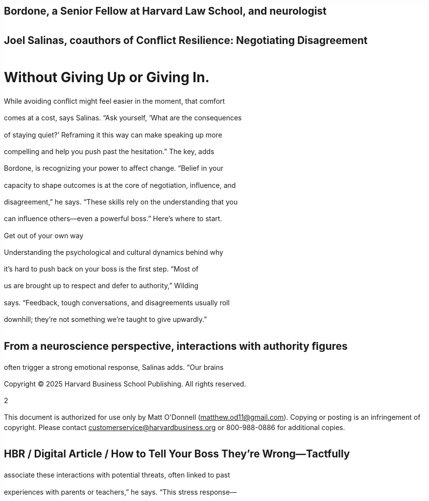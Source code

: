 ## Bordone, a Senior Fellow at Harvard Law School, and neurologist

## Joel Salinas, coauthors of Conﬂict Resilience: Negotiating Disagreement

# Without Giving Up or Giving In.

While avoiding conﬂict might feel easier in the moment, that comfort

comes at a cost, says Salinas. “Ask yourself, ‘What are the consequences

of staying quiet?’ Reframing it this way can make speaking up more

compelling and help you push past the hesitation.” The key, adds

Bordone, is recognizing your power to aﬀect change. “Belief in your

capacity to shape outcomes is at the core of negotiation, inﬂuence, and

disagreement,” he says. “These skills rely on the understanding that you

can inﬂuence others—even a powerful boss.” Here’s where to start.

Get out of your own way

Understanding the psychological and cultural dynamics behind why

it’s hard to push back on your boss is the ﬁrst step. “Most of

us are brought up to respect and defer to authority,” Wilding

says. “Feedback, tough conversations, and disagreements usually roll

downhill; they’re not something we’re taught to give upwardly.”

## From a neuroscience perspective, interactions with authority ﬁgures

often trigger a strong emotional response, Salinas adds. “Our brains

Copyright © 2025 Harvard Business School Publishing. All rights reserved.

2

This document is authorized for use only by Matt O'Donnell (matthew.od11@gmail.com). Copying or posting is an infringement of copyright. Please contact customerservice@harvardbusiness.org or 800-988-0886 for additional copies.

## HBR / Digital Article / How to Tell Your Boss They’re Wrong—Tactfully

associate these interactions with potential threats, often linked to past

experiences with parents or teachers,” he says. “This stress response—

